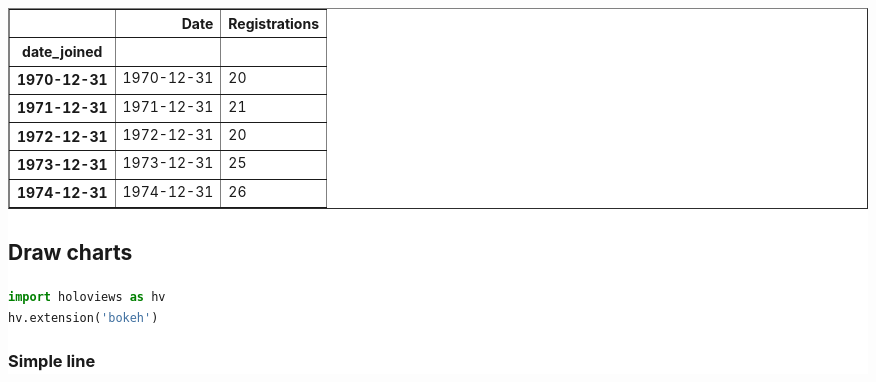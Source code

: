 <table border="1" class="dataframe">
  <thead>
    <tr style="text-align: right;">
      <th></th>
      <th>Date</th>
      <th>Registrations</th>
    </tr>
    <tr>
      <th>date_joined</th>
      <th></th>
      <th></th>
    </tr>
  </thead>
  <tbody>
    <tr>
      <th>1970-12-31</th>
      <td>1970-12-31</td>
      <td>20</td>
    </tr>
    <tr>
      <th>1971-12-31</th>
      <td>1971-12-31</td>
      <td>21</td>
    </tr>
    <tr>
      <th>1972-12-31</th>
      <td>1972-12-31</td>
      <td>20</td>
    </tr>
    <tr>
      <th>1973-12-31</th>
      <td>1973-12-31</td>
      <td>25</td>
    </tr>
    <tr>
      <th>1974-12-31</th>
      <td>1974-12-31</td>
      <td>26</td>
    </tr>
  </tbody>
</table>
</div>

## Draw charts

```python
import holoviews as hv
hv.extension('bokeh')
```
### Simple line
